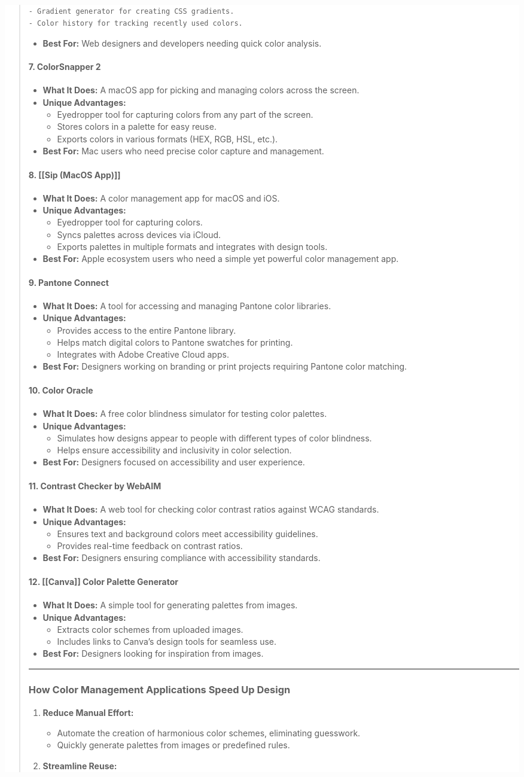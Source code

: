 >     - Gradient generator for creating CSS gradients.
>     - Color history for tracking recently used colors.
> - **Best For:** Web designers and developers needing quick color analysis.
> 
> #### **7. ColorSnapper 2**
> 
> - **What It Does:** A macOS app for picking and managing colors across the screen.
> - **Unique Advantages:**
>     - Eyedropper tool for capturing colors from any part of the screen.
>     - Stores colors in a palette for easy reuse.
>     - Exports colors in various formats (HEX, RGB, HSL, etc.).
> - **Best For:** Mac users who need precise color capture and management.
> 
> #### **8. [[Sip (MacOS App)]]**
> 
> - **What It Does:** A color management app for macOS and iOS.
> - **Unique Advantages:**
>     - Eyedropper tool for capturing colors.
>     - Syncs palettes across devices via iCloud.
>     - Exports palettes in multiple formats and integrates with design tools.
> - **Best For:** Apple ecosystem users who need a simple yet powerful color management app.
> 
> #### **9. Pantone Connect**
> 
> - **What It Does:** A tool for accessing and managing Pantone color libraries.
> - **Unique Advantages:**
>     - Provides access to the entire Pantone library.
>     - Helps match digital colors to Pantone swatches for printing.
>     - Integrates with Adobe Creative Cloud apps.
> - **Best For:** Designers working on branding or print projects requiring Pantone color matching.
> 
> #### **10. Color Oracle**
> 
> - **What It Does:** A free color blindness simulator for testing color palettes.
> - **Unique Advantages:**
>     - Simulates how designs appear to people with different types of color blindness.
>     - Helps ensure accessibility and inclusivity in color selection.
> - **Best For:** Designers focused on accessibility and user experience.
> 
> #### **11. Contrast Checker by WebAIM**
> 
> - **What It Does:** A web tool for checking color contrast ratios against WCAG standards.
> - **Unique Advantages:**
>     - Ensures text and background colors meet accessibility guidelines.
>     - Provides real-time feedback on contrast ratios.
> - **Best For:** Designers ensuring compliance with accessibility standards.
> 
> #### **12. [[Canva]] Color Palette Generator**
> 
> - **What It Does:** A simple tool for generating palettes from images.
> - **Unique Advantages:**
>     - Extracts color schemes from uploaded images.
>     - Includes links to Canva’s design tools for seamless use.
> - **Best For:** Designers looking for inspiration from images.
> 
> ---
> 
> ### **How Color Management Applications Speed Up Design**
> 
> 1. **Reduce Manual Effort:**
>     
>     - Automate the creation of harmonious color schemes, eliminating guesswork.
>     - Quickly generate palettes from images or predefined rules.
> 2. **Streamline Reuse:**